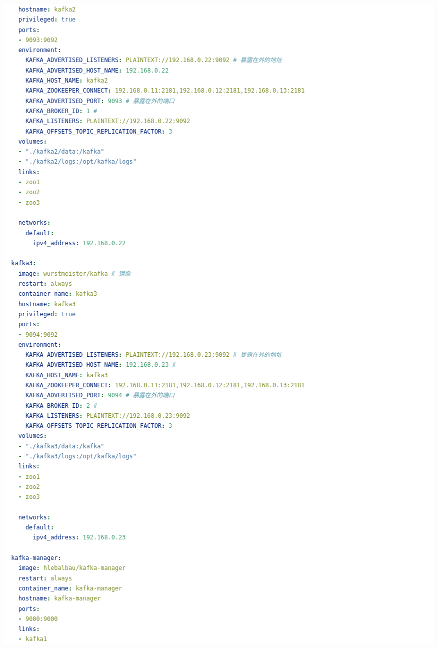 ```yml
    hostname: kafka2
    privileged: true
    ports:
    - 9093:9092
    environment:
      KAFKA_ADVERTISED_LISTENERS: PLAINTEXT://192.168.0.22:9092 # 暴露在外的地址
      KAFKA_ADVERTISED_HOST_NAME: 192.168.0.22 
      KAFKA_HOST_NAME: kafka2
      KAFKA_ZOOKEEPER_CONNECT: 192.168.0.11:2181,192.168.0.12:2181,192.168.0.13:2181
      KAFKA_ADVERTISED_PORT: 9093 # 暴露在外的端口
      KAFKA_BROKER_ID: 1 # 
      KAFKA_LISTENERS: PLAINTEXT://192.168.0.22:9092
      KAFKA_OFFSETS_TOPIC_REPLICATION_FACTOR: 3
    volumes:
    - "./kafka2/data:/kafka"
    - "./kafka2/logs:/opt/kafka/logs"
    links:
    - zoo1
    - zoo2
    - zoo3
 
    networks:
      default:
        ipv4_address: 192.168.0.22
 
  kafka3:
    image: wurstmeister/kafka # 镜像
    restart: always
    container_name: kafka3
    hostname: kafka3
    privileged: true
    ports:
    - 9094:9092
    environment:
      KAFKA_ADVERTISED_LISTENERS: PLAINTEXT://192.168.0.23:9092 # 暴露在外的地址
      KAFKA_ADVERTISED_HOST_NAME: 192.168.0.23 # 
      KAFKA_HOST_NAME: kafka3
      KAFKA_ZOOKEEPER_CONNECT: 192.168.0.11:2181,192.168.0.12:2181,192.168.0.13:2181
      KAFKA_ADVERTISED_PORT: 9094 # 暴露在外的端口
      KAFKA_BROKER_ID: 2 # 
      KAFKA_LISTENERS: PLAINTEXT://192.168.0.23:9092
      KAFKA_OFFSETS_TOPIC_REPLICATION_FACTOR: 3
    volumes:
    - "./kafka3/data:/kafka"
    - "./kafka3/logs:/opt/kafka/logs"
    links:
    - zoo1
    - zoo2
    - zoo3
 
    networks:
      default:
        ipv4_address: 192.168.0.23
 
  kafka-manager:
    image: hlebalbau/kafka-manager
    restart: always
    container_name: kafka-manager
    hostname: kafka-manager
    ports:
    - 9000:9000
    links:
    - kafka1
```